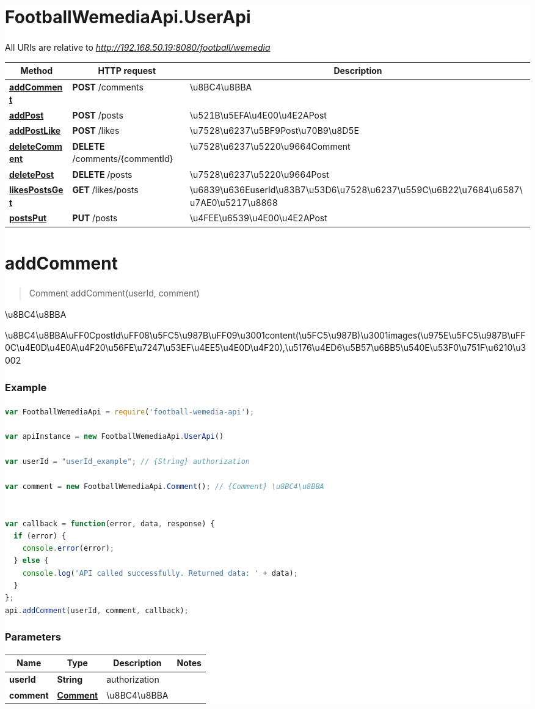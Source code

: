 # FootballWemediaApi.UserApi

All URIs are relative to *http://192.168.50.19:8080/football/wemedia*

Method | HTTP request | Description
------------- | ------------- | -------------
[**addComment**](UserApi.md#addComment) | **POST** /comments | \u8BC4\u8BBA
[**addPost**](UserApi.md#addPost) | **POST** /posts | \u521B\u5EFA\u4E00\u4E2APost
[**addPostLike**](UserApi.md#addPostLike) | **POST** /likes | \u7528\u6237\u5BF9Post\u70B9\u8D5E
[**deleteComment**](UserApi.md#deleteComment) | **DELETE** /comments/{commentId} | \u7528\u6237\u5220\u9664Comment
[**deletePost**](UserApi.md#deletePost) | **DELETE** /posts | \u7528\u6237\u5220\u9664Post
[**likesPostsGet**](UserApi.md#likesPostsGet) | **GET** /likes/posts | \u6839\u636EuserId\u83B7\u53D6\u7528\u6237\u559C\u6B22\u7684\u6587\u7AE0\u5217\u8868
[**postsPut**](UserApi.md#postsPut) | **PUT** /posts | \u4FEE\u6539\u4E00\u4E2APost


<a name="addComment"></a>
# **addComment**
> Comment addComment(userId, comment)

\u8BC4\u8BBA

\u8BC4\u8BBA\uFF0CpostId\uFF08\u5FC5\u987B\uFF09\u3001content(\u5FC5\u987B)\u3001images(\u975E\u5FC5\u987B\uFF0C\u4E0D\u4E0A\u4F20\u56FE\u7247\u53EF\u4EE5\u4E0D\u4F20),\u5176\u4ED6\u5B57\u6BB5\u540E\u53F0\u751F\u6210\u3002

### Example
```javascript
var FootballWemediaApi = require('football-wemedia-api');

var apiInstance = new FootballWemediaApi.UserApi()

var userId = "userId_example"; // {String} authorization

var comment = new FootballWemediaApi.Comment(); // {Comment} \u8BC4\u8BBA


var callback = function(error, data, response) {
  if (error) {
    console.error(error);
  } else {
    console.log('API called successfully. Returned data: ' + data);
  }
};
api.addComment(userId, comment, callback);
```

### Parameters

Name | Type | Description  | Notes
------------- | ------------- | ------------- | -------------
 **userId** | **String**| authorization | 
 **comment** | [**Comment**](Comment.md)| \u8BC4\u8BBA | 
